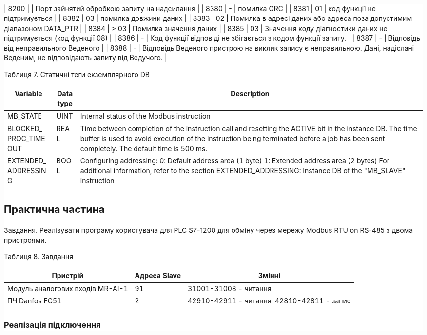 | 8200                    |                       | Порт зайнятий обробкою запиту на надсилання                  |
| 8380                    | -                     | помилка CRC                                                  |
| 8381                    | 01                    | код функції не підтримується                                 |
| 8382                    | 03                    | помилка довжини даних                                        |
| 8383                    | 02                    | Помилка в адресі даних або адреса поза допустимим діапазоном DATA_PTR |
| 8384                    | > 03                  | Помилка значення даних                                       |
| 8385                    | 03                    | Значення коду діагностики даних не підтримується (код функції 08) |
| 8386                    | -                     | Код функції відповіді не збігається з кодом функції запиту.  |
| 8387                    | -                     | Відповідь від неправильного Веденого                         |
| 8388                    | -                     | Відповідь Веденого пристрою на виклик запису є неправильною. Дані, надіслані Веденим, не відповідають запиту від Ведучого. |

Таблиця 7. Статичні теги екземплярного DB

| Variable              | Data type | Description                                                  |
| --------------------- | --------- | ------------------------------------------------------------ |
| MB_STATE              | UINT      | Internal status of the Modbus  instruction                   |
| BLOCKED_ PROC_TIMEOUT | REAL      | Time between completion of the  instruction call and resetting the ACTIVE bit in the instance DB. The time  buffer is used to avoid execution of the instruction being terminated before a  job has been sent completely. The default time is 500 ms. |
| EXTENDED_ ADDRESSING  | BOOL      | Configuring addressing:  0: Default address area (1 byte) 1: Extended address area (2 bytes) For additional information, refer to  the section EXTENDED_ADDRESSING: [Instance DB of the  "MB_SLAVE" instruction](23874923403.htm) |



## Практична частина

Завдання. Реалізувати програму користувача для PLC S7-1200 для обміну через мережу Modbus RTU on RS-485 з двома пристроями.

Таблиця 8. Завдання

| Пристрій                                                     | Адреса Slave | Змінні                                     |
| ------------------------------------------------------------ | ------------ | ------------------------------------------ |
| Модуль аналогових входів [MR-AI-1](https://www.fif.com.pl/en/io-extension-modules/371-analog-inputs-module-mr-ai-1.html) | 91           | 31001-31008 - читання                      |
| ПЧ Danfos FC51                                               | 2            | 42910-42911 - читання, 42810-42811 - запис |



### Реалізація підключення 
